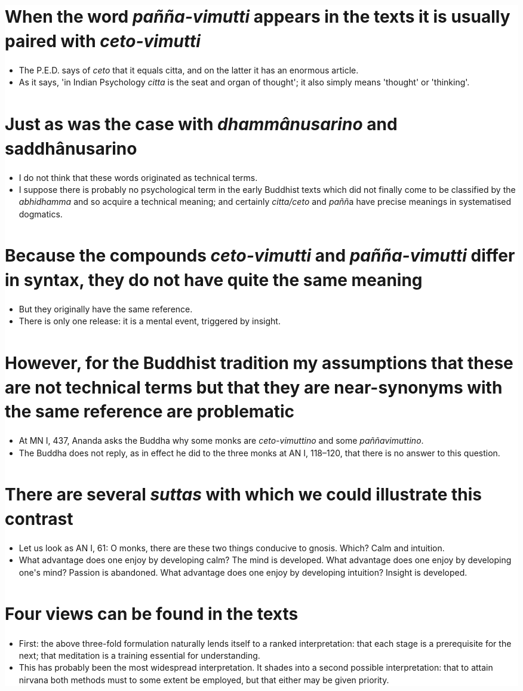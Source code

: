 # When the word *pañña-vimutti* appears in the texts it is usually paired with *ceto-vimutti*

* The P.E.D. says of *ceto* that it equals citta, and on the latter it has an enormous article.
* As it says, 'in Indian Psychology *citta* is the seat and organ of thought'; it also simply means 'thought' or 'thinking'.


# Just as was the case with *dhammânusarino* and saddhânusarino

* I do not think that these words originated as technical terms.
* I suppose there is probably no psychological term in the early Buddhist texts which did not finally come to be classified by the *abhidhamma* and so acquire a technical meaning; and certainly *citta/ceto* and *paññ*a have precise meanings in systematised dogmatics.

# Because the compounds *ceto-vimutti* and *pañña-vimutti* differ in syntax, they do not have quite the same meaning

* But they originally have the same reference.
* There is only one release: it is a mental event, triggered by insight.

# However, for the Buddhist tradition my assumptions that these are not technical terms but that they are near-synonyms with the same reference are problematic

* At MN I, 437, Ananda asks the Buddha why some monks are *ceto-vimuttino* and some *paññavimuttino*.
* The Buddha does not reply, as in effect he did to the three monks at AN I, 118–120, that there is no answer to this question.

# There are several *suttas* with which we could illustrate this contrast

* Let us look as AN I, 61: O monks, there are these two things conducive to gnosis. Which? Calm and intuition.
* What advantage does one enjoy by developing calm? The mind is developed. What advantage does one enjoy by developing one's mind? Passion is abandoned. What advantage does one enjoy by developing intuition? Insight is developed.

# Four views can be found in the texts

* First: the above three-fold formulation naturally lends itself to a ranked interpretation: that each stage is a prerequisite for the next; that meditation is a training essential for understanding.
* This has probably been the most widespread interpretation. It shades into a second possible interpretation: that to attain nirvana both methods must to some extent be employed, but that either may be given priority.

